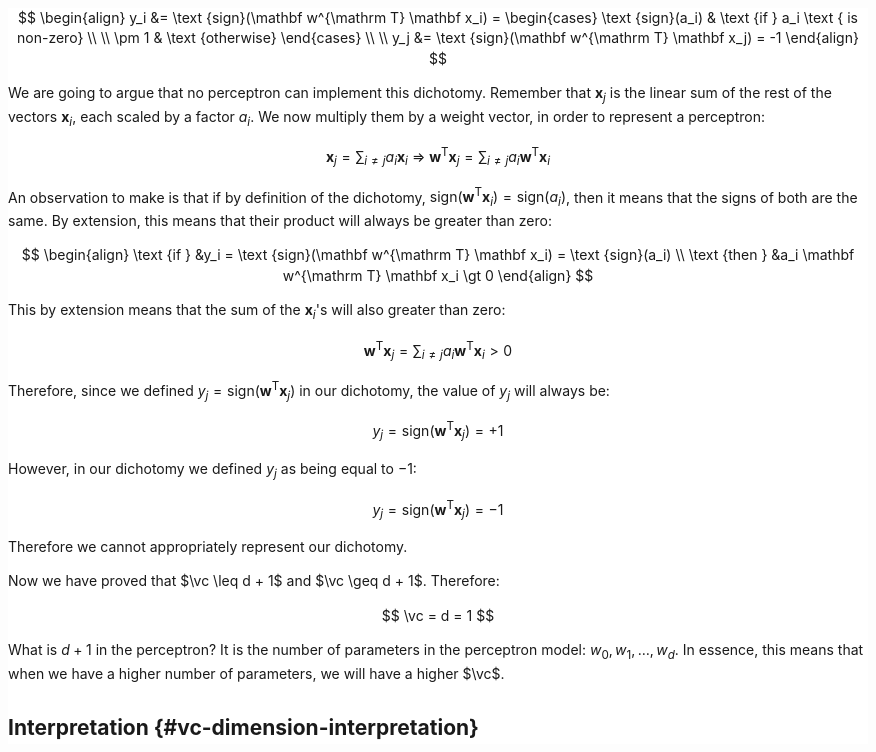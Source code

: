$$
\begin{align}
y_i &= \text {sign}(\mathbf w^{\mathrm T} \mathbf x_i) =
       \begin{cases}
         \text {sign}(a_i) & \text {if } a_i \text { is non-zero} \\ \\
         \pm 1 & \text {otherwise}
       \end{cases} \\ \\
y_j &= \text {sign}(\mathbf w^{\mathrm T} \mathbf x_j) = -1
\end{align}
$$

We are going to argue that no perceptron can implement this dichotomy. Remember that $\mathbf x_j$ is the linear sum of the rest of the vectors $\mathbf x_i$, each scaled by a factor $a_i$. We now multiply them by a weight vector, in order to represent a perceptron:

$$
\mathbf x_j = \sum_{i \neq j} a_i \mathbf x_i\ \Longrightarrow\ \mathbf w^{\mathrm T} \mathbf x_j = \sum_{i \neq j} a_i \mathbf w^{\mathrm T} \mathbf x_i
$$

An observation to make is that if by definition of the dichotomy, $\text {sign}(\mathbf w^{\mathrm T} \mathbf x_i) = \text {sign}(a_i)$, then it means that the signs of both are the same. By extension, this means that their product will always be greater than zero:

$$
\begin{align}
\text {if } &y_i = \text {sign}(\mathbf w^{\mathrm T} \mathbf x_i) = \text {sign}(a_i) \\
\text {then } &a_i \mathbf w^{\mathrm T} \mathbf x_i \gt 0
\end{align}
$$

This by extension means that the sum of the $\mathbf x_i$'s will also greater than zero:

$$
\mathbf w^{\mathrm T} \mathbf x_j = \sum_{i \neq j} a_i \mathbf w^{\mathrm T} \mathbf x_i > 0
$$

Therefore, since we defined $y_j = \text {sign}(\mathbf w^{\mathrm T} \mathbf x_j)$ in our dichotomy, the value of $y_j$ will always be:

$$ y_j = \text {sign}(\mathbf w^{\mathrm T} \mathbf x_j) = +1 $$

However, in our dichotomy we defined $y_j$ as being equal to $-1$:

$$ y_j = \text {sign}(\mathbf w^{\mathrm T} \mathbf x_j) = -1 $$

Therefore we cannot appropriately represent our dichotomy.

Now we have proved that $\vc \leq d + 1$ and $\vc \geq d + 1$. Therefore:

$$ \vc = d = 1 $$

What is $d + 1$ in the perceptron? It is the number of parameters in the perceptron model: $w_0, w_1, \dots, w_d$. In essence, this means that when we have a higher number of parameters, we will have a higher $\vc$.

## Interpretation {#vc-dimension-interpretation}

